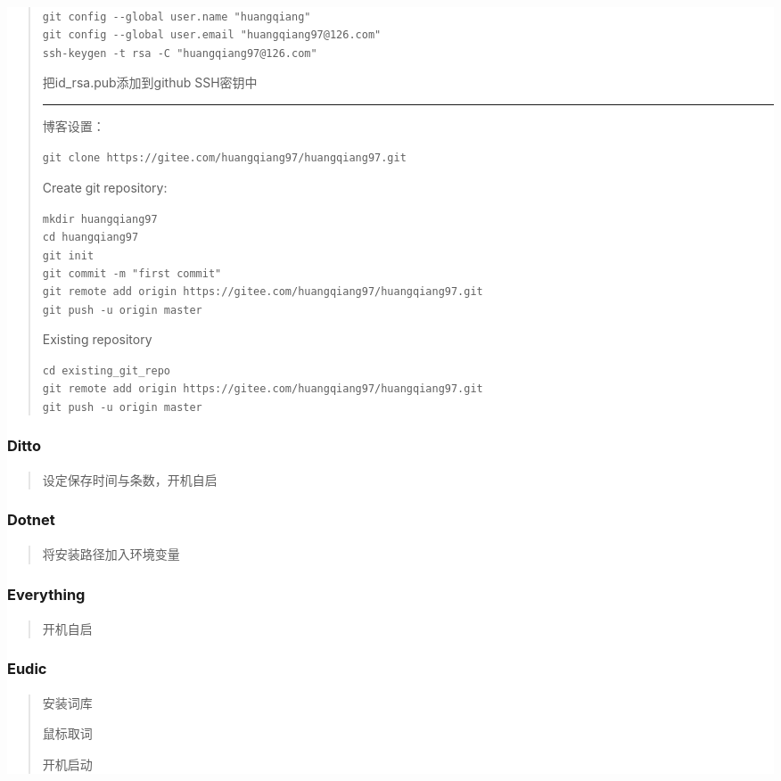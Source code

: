 > ```
> git config --global user.name "huangqiang"
> git config --global user.email "huangqiang97@126.com"
> ssh-keygen -t rsa -C "huangqiang97@126.com"
> ```
>
> 把id_rsa.pub添加到github SSH密钥中
>
> ---------
>
> 博客设置：
>
> ```git clone https://gitee.com/huangqiang97/huangqiang97.git```
>
> Create git repository:
>
> ```
> mkdir huangqiang97
> cd huangqiang97
> git init
> git commit -m "first commit"
> git remote add origin https://gitee.com/huangqiang97/huangqiang97.git
> git push -u origin master
> ```
>
> Existing repository
>
> ```
> cd existing_git_repo
> git remote add origin https://gitee.com/huangqiang97/huangqiang97.git
> git push -u origin master
> ```

### Ditto

> 设定保存时间与条数，开机自启

###  Dotnet

> 将安装路径加入环境变量

### Everything

> 开机自启

### Eudic

> 安装词库
>
> 鼠标取词
>
> 开机启动
